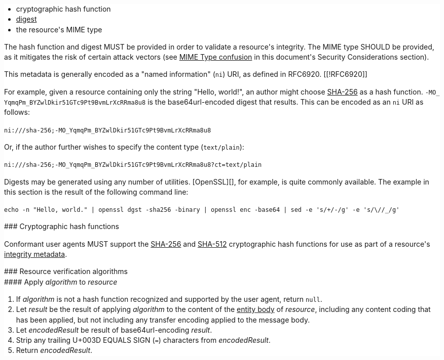 * cryptographic hash function
* [digest][]
* the resource's MIME type

The hash function and digest MUST be provided in order to validate a
resource's integrity. The MIME type SHOULD be provided, as it mitigates the
risk of certain attack vectors (see [MIME Type confusion][] in
this document's Security Considerations section).

This metadata is generally encoded as a "named information" (`ni`) URI, as
defined in RFC6920. [[!RFC6920]]

For example, given a resource containing only the string "Hello, world!",
an author might choose [SHA-256][sha2] as a hash function.
`-MO_YqmqPm_BYZwlDkir51GTc9Pt9BvmLrXcRRma8u8` is the base64url-encoded
digest that results. This can be encoded as an `ni` URI as follows:

    ni:///sha-256;-MO_YqmqPm_BYZwlDkir51GTc9Pt9BvmLrXcRRma8u8

Or, if the author further wishes to specify the content type (`text/plain`):

    ni:///sha-256;-MO_YqmqPm_BYZwlDkir51GTc9Pt9BvmLrXcRRma8u8?ct=text/plain

<div class="note">
Digests may be generated using any number of utilities. [OpenSSL][], for
example, is quite commonly available. The example in this section is the
result of the following command line:

    echo -n "Hello, world." | openssl dgst -sha256 -binary | openssl enc -base64 | sed -e 's/+/-/g' -e 's/\//_/g'

[openssl]: http://www.openssl.org/
</div>

[sha2]: #dfn-sha-2
[digest]: #dfn-digest
[integrity metadata]: #dfn-integrity-metadata
</section>

<section>
### Cryptographic hash functions

Conformant user agents MUST support the [SHA-256][sha2] and [SHA-512][sha2]
cryptographic hash functions for use as part of a resource's
[integrity metadata][].
</section>

<section>
### Resource verification algorithms

<section>
#### Apply <var>algorithm</var> to <var>resource</var>

1.  If <var>algorithm</var> is not a hash function recognized and supported
    by the user agent, return `null`.
2.  Let <var>result</var> be the result of applying <var>algorithm</var> to
    the content of the [entity body][] of <var>resource</var>, including any
    content coding that has been applied, but not including any
    transfer encoding applied to the message body.
3.  Let <var>encodedResult</var> be result of base64url-encoding
    <var>result</var>.
4.  Strip any trailing U+003D EQUALS SIGN (`=`) characters from
    <var>encodedResult</var>.
5.  Return <var>encodedResult</var>.


[entity]: http://www.w3.org/Protocols/rfc2616/rfc2616-sec7.html
[base64url]: http://tools.ietf.org/html/rfc4648#section-5
[abnf-b1]: http://tools.ietf.org/html/rfc5234#appendix-B.1
[sha]: http://csrc.nist.gov/groups/STM/cavp/documents/shs/sha256-384-512.pdf
[apply-algorithm]: #apply-algorithm-to-resource
[match]: #does-resource-match-metadata
[global]: http://www.w3.org/TR/html5/dom.html#global-attributes
[htmlelement]: http://www.w3.org/TR/html5/dom.html#htmlelement
[reflect]: http://www.w3.org/TR/html5/infrastructure.html#reflect
[noncanonical]: #the-noncanonical-src-attribute
[omit credentials mode]: http://fetch.spec.whatwg.org/#concept-request-omit-credentials-mode
[csp]: http://w3.org/TR/CSP11
[report a violation]: http://www.w3.org/TR/CSP11/#dfn-report-a-violation
[integrity policy]: #dfn-integrity-policy
[as a download]: http://www.w3.org/TR/html5/links.html#as-a-download
[child browsing context]: http://www.w3.org/TR/html5/browsers.html#child-browsing-context
[navigate]: http://www.w3.org/TR/html5/browsers.html#navigate
[process request end-of-file]: http://fetch.spec.whatwg.org/#process-request-end-of-file
[obtain a resource]: http://www.w3.org/TR/html5/document-metadata.html#concept-link-obtain
[cors same-origin]: http://www.w3.org/TR/html5/infrastructure.html#cors-same-origin
[prepare]: http://www.w3.org/TR/html5/scripting-1.html#prepare-a-script
[fetching algorithm]: http://www.w3.org/TR/html5/infrastructure.html#fetch
[queue a task]: http://www.w3.org/TR/html5/webappapis.html#queue-a-task
[fire a simple event]: http://www.w3.org/TR/html5/webappapis.html#fire-a-simple-event
[entity body]: #dfn-entity-body
[bz]: http://lists.w3.org/Archives/Public/public-webappsec/2013Dec/0048.html
[runworker]: http://dev.w3.org/html5/workers/#run-a-worker
[switch-done]: https://dvcs.w3.org/hg/xhr/raw-file/tip/Overview.html#switch-done
[response entity body]: https://dvcs.w3.org/hg/xhr/raw-file/tip/Overview.html#response-entity-body
[request error]: http://www.w3.org/TR/XMLHttpRequest/#request-error
[xhrnetworkerror]: http://dev.w3.org/2006/webapi/DOM4Core/#networkerror
[xhrerror]: http://www.w3.org/TR/XMLHttpRequest/#event-xhr-error
[origin confusion]: #origin-confusion
[onerror]: http://www.w3.org/TR/html5/webappapis.html#runtime-script-errors
[cors]: http://www.w3.org/TR/html5/infrastructure.html#cors-cross-origin
[MIME Type confusion]: #mime-type-confusion
[Gifar]: http://en.wikipedia.org/wiki/Gifar
[contenttype]: http://tools.ietf.org/html/rfc6920#section-3.1
[hint]: #the-ch-integrity-client-hint
[Link Fingerprints]: http://www.gerv.net/security/link-fingerprints/
[Link Hashes]: http://wiki.whatwg.org/wiki/Link_Hashes